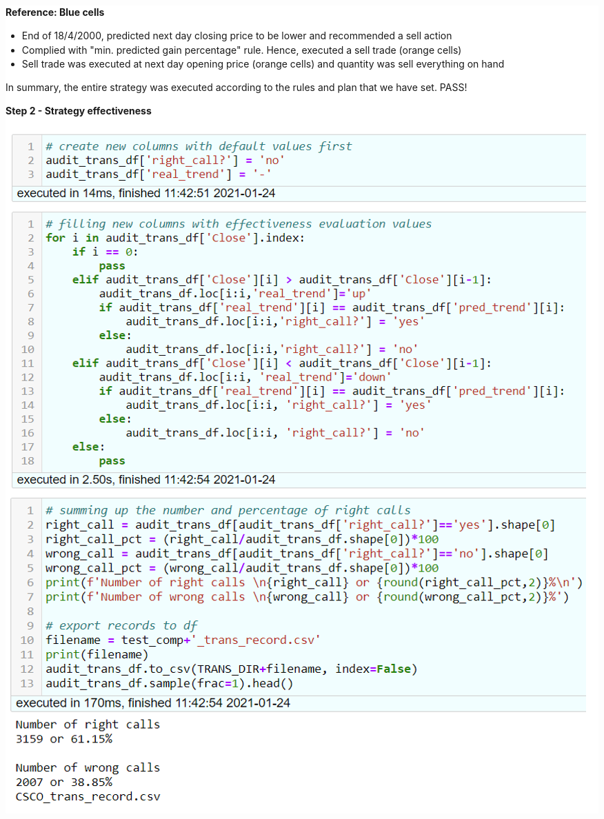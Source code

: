 **Reference: Blue cells**
- End of 18/4/2000, predicted next day closing price to be lower and recommended a sell action
- Complied with "min. predicted gain percentage" rule. Hence, executed a sell trade (orange cells)
- Sell trade was executed at next day opening price (orange cells) and quantity was sell everything on hand

In summary, the entire strategy was executed according to the rules and plan that we have set. PASS!

 **Step 2 - Strategy effectiveness**
 
 ![pic16](images/pic16.png "pic16")
